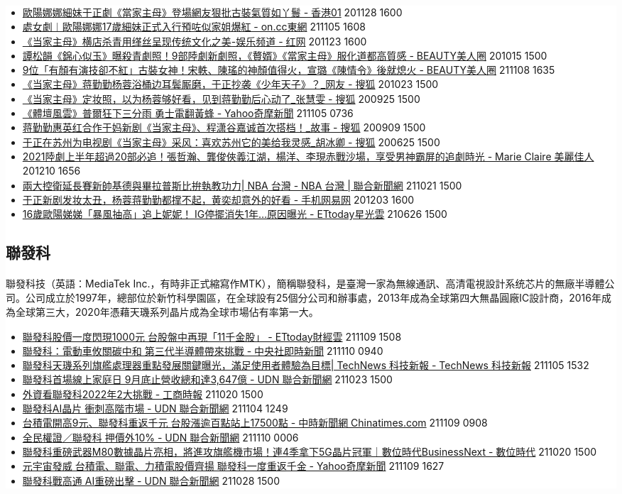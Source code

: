 - [歐陽娜娜細妹于正劇《當家主母》登場網友狠批古裝氣質如丫鬟 - 香港01](https://www.hk01.com/%E5%8D%B3%E6%99%82%E5%A8%9B%E6%A8%82/554581/%E6%AD%90%E9%99%BD%E5%A8%9C%E5%A8%9C%E7%B4%B0%E5%A6%B9%E4%BA%8E%E6%AD%A3%E5%8A%87-%E7%95%B6%E5%AE%B6%E4%B8%BB%E6%AF%8D-%E7%99%BB%E5%A0%B4-%E7%B6%B2%E5%8F%8B%E7%8B%A0%E6%89%B9%E5%8F%A4%E8%A3%9D%E6%B0%A3%E8%B3%AA%E5%A6%82%E4%B8%AB%E9%AC%9F "歐陽娜娜細妹于正劇《當家主母》登場網友狠批古裝氣質如丫鬟 - 香港01") 201128 1600
- [處女劇︱歐陽娜娜17歲細妹正式入行預咗似家姐爆紅 - on.cc東網](https://hk.on.cc/hk/bkn/cnt/entertainment/20211105/bkn-20211105160203340-1105_00862_001.html "處女劇︱歐陽娜娜17歲細妹正式入行預咗似家姐爆紅 - on.cc東網") 211105 1608
- [《当家主母》横店杀青用缂丝呈现传统文化之美-娱乐频道 - 红网](https://ent.rednet.cn/content/2020/11/23/8629066.html "《当家主母》横店杀青用缂丝呈现传统文化之美-娱乐频道 - 红网") 201123 1600
- [譚松韻《錦心似玉》曝殺青劇照！9部陸劇新劇照，《贅婿》《當家主母》服化道都高質感 - BEAUTY美人圈](https://www.beauty321.com/post/36134 "譚松韻《錦心似玉》曝殺青劇照！9部陸劇新劇照，《贅婿》《當家主母》服化道都高質感 - BEAUTY美人圈") 201015 1500
- [9位「有顏有演技卻不紅」古裝女神！宋軼、陳瑤的神顏值得火，宣璐《陳情令》後就熄火 - BEAUTY美人圈](https://www.beauty321.com/post/44639 "9位「有顏有演技卻不紅」古裝女神！宋軼、陳瑤的神顏值得火，宣璐《陳情令》後就熄火 - BEAUTY美人圈") 211108 1635
- [《当家主母》蒋勤勤杨蓉浴桶边耳鬓厮磨，于正抄袭《少年天子》？_网友 - 搜狐](http://www.sohu.com/a/426822755_398798 "《当家主母》蒋勤勤杨蓉浴桶边耳鬓厮磨，于正抄袭《少年天子》？_网友 - 搜狐") 201023 1500
- [《当家主母》定妆照，以为杨蓉够好看，见到蒋勤勤后心动了_张慧雯 - 搜狐](http://www.sohu.com/a/420775891_120016075 "《当家主母》定妆照，以为杨蓉够好看，见到蒋勤勤后心动了_张慧雯 - 搜狐") 200925 1500
- [《體壇風雲》普爾狂下三分雨 勇士電翻黃蜂 - Yahoo奇摩新聞](https://tw.stock.yahoo.com/news/%E9%AB%94%E5%A3%87%E9%A2%A8%E9%9B%B2-%E6%99%AE%E7%88%BE%E7%8B%82%E4%B8%8B%E4%B8%89%E5%88%86%E9%9B%A8-%E5%8B%87%E5%A3%AB%E9%9B%BB%E7%BF%BB%E9%BB%83%E8%9C%82-233619428.html "《體壇風雲》普爾狂下三分雨 勇士電翻黃蜂 - Yahoo奇摩新聞") 211105 0736
- [蒋勤勤惠英红合作于妈新剧《当家主母》、程潇谷嘉诚首次搭档！_故事 - 搜狐](http://www.sohu.com/a/416940071_674735 "蒋勤勤惠英红合作于妈新剧《当家主母》、程潇谷嘉诚首次搭档！_故事 - 搜狐") 200909 1500
- [于正在苏州为电视剧《当家主母》采风：喜欢苏州它的美给我灵感_胡冰卿 - 搜狐](http://www.sohu.com/a/404020502_420849 "于正在苏州为电视剧《当家主母》采风：喜欢苏州它的美给我灵感_胡冰卿 - 搜狐") 200625 1500
- [2021陸劇上半年超過20部必追！張哲瀚、龔俊俠義江湖，楊洋、李現赤戰沙場，享受男神霸屏的追劇時光 - Marie Claire 美麗佳人](https://www.marieclaire.com.tw/entertainment/tvshow/54236 "2021陸劇上半年超過20部必追！張哲瀚、龔俊俠義江湖，楊洋、李現赤戰沙場，享受男神霸屏的追劇時光 - Marie Claire 美麗佳人") 201210 1656
- [兩大控衛延長賽新帥基德與畢拉普斯比拚執教功力| NBA 台灣 - NBA 台灣 | 聯合新聞網](https://nba.udn.com/nba/story/7445/5831327 "兩大控衛延長賽新帥基德與畢拉普斯比拚執教功力| NBA 台灣 - NBA 台灣 | 聯合新聞網") 211021 1500
- [于正新剧发妆太丑，杨蓉蒋勤勤都撑不起，黄奕却意外的好看 - 手机网易网](https://www.163.com/dy/article/FSU22H8M0537LU9Y.html "于正新剧发妆太丑，杨蓉蒋勤勤都撑不起，黄奕却意外的好看 - 手机网易网") 201203 1600
- [16歲歐陽娣娣「暴風抽高」追上妮妮！ IG停擺消失1年…原因曝光 - ETtoday星光雲](https://star.ettoday.net/news/2016321 "16歲歐陽娣娣「暴風抽高」追上妮妮！ IG停擺消失1年…原因曝光 - ETtoday星光雲") 210626 1500

## 聯發科

聯發科技（英語：MediaTek Inc.，有時非正式縮寫作MTK），簡稱聯發科，是臺灣一家為無線通訊、高清電視設計系统芯片的無廠半導體公司。公司成立於1997年，總部位於新竹科學園區，在全球設有25個分公司和辦事處，2013年成為全球第四大無晶圓廠IC設計商，2016年成為全球第三大，2020年憑藉天璣系列晶片成為全球市場佔有率第一大。
- [聯發科股價一度閃現1000元 台股盤中再現「11千金股」 - ETtoday財經雲](https://finance.ettoday.net/news/2120042 "聯發科股價一度閃現1000元 台股盤中再現「11千金股」 - ETtoday財經雲") 211109 1508
- [聯發科：電動車攸關碳中和 第三代半導體帶來挑戰 - 中央社即時新聞](https://www.cna.com.tw/news/firstnews/202111100036.aspx "聯發科：電動車攸關碳中和 第三代半導體帶來挑戰 - 中央社即時新聞") 211110 0940
- [聯發科天璣系列旗艦處理器重點發展關鍵曝光，滿足使用者體驗為目標| TechNews 科技新報 - TechNews 科技新報](https://technews.tw/2021/11/05/mediatek-dimensity-series-flagship-processors-focus-on-key-development-exposure/ "聯發科天璣系列旗艦處理器重點發展關鍵曝光，滿足使用者體驗為目標| TechNews 科技新報 - TechNews 科技新報") 211105 1532
- [聯發科首場線上家庭日 9月底止營收總和達3,647億 - UDN 聯合新聞網](https://udn.com/news/story/7240/5838543 "聯發科首場線上家庭日 9月底止營收總和達3,647億 - UDN 聯合新聞網") 211023 1500
- [外資看聯發科2022年2大挑戰 - 工商時報](https://ctee.com.tw/news/tech/534785.html "外資看聯發科2022年2大挑戰 - 工商時報") 211020 1500
- [聯發科AI晶片 衝刺高階市場 - UDN 聯合新聞網](https://udn.com/news/story/6851/5865975 "聯發科AI晶片 衝刺高階市場 - UDN 聯合新聞網") 211104 1249
- [台積電開高9元、聯發科重返千元 台股漲逾百點站上17500點 - 中時新聞網 Chinatimes.com](https://www.chinatimes.com/amp/realtimenews/20211109001076-260410 "台積電開高9元、聯發科重返千元 台股漲逾百點站上17500點 - 中時新聞網 Chinatimes.com") 211109 0908
- [全民權證／聯發科 押價外10% - UDN 聯合新聞網](https://udn.com/news/story/7255/5879022?from=udn_ch2_menu_v2_main_cate "全民權證／聯發科 押價外10% - UDN 聯合新聞網") 211110 0006
- [聯發科重磅武器M80數據晶片亮相，將進攻旗艦機市場！連4季拿下5G晶片冠軍｜數位時代BusinessNext - 數位時代](https://www.bnext.com.tw/article/65694/mtk-5g-r16-oppo-vivo-modem "聯發科重磅武器M80數據晶片亮相，將進攻旗艦機市場！連4季拿下5G晶片冠軍｜數位時代BusinessNext - 數位時代") 211020 1500
- [元宇宙發威 台積電、聯電、力積電股價齊揚 聯發科一度重返千金 - Yahoo奇摩新聞](https://tw.news.yahoo.com/%E5%85%83%E5%AE%87%E5%AE%99%E7%99%BC%E5%A8%81-%E5%8F%B0%E7%A9%8D%E9%9B%BB-%E8%81%AF%E9%9B%BB-%E5%8A%9B%E7%A9%8D%E9%9B%BB%E8%82%A1%E5%83%B9%E9%BD%8A%E6%8F%9A-%E8%81%AF%E7%99%BC%E7%A7%91-082725369.html "元宇宙發威 台積電、聯電、力積電股價齊揚 聯發科一度重返千金 - Yahoo奇摩新聞") 211109 1627
- [聯發科戰高通 AI重磅出擊 - UDN 聯合新聞網](https://udn.com/news/story/7240/5848305 "聯發科戰高通 AI重磅出擊 - UDN 聯合新聞網") 211028 1500